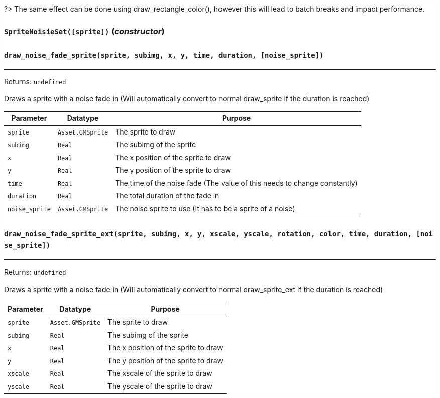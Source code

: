





?> The same effect can be done using draw_rectangle_color(), however this will lead to batch breaks and impact performance.

### `SpriteNoisieSet([sprite])` (*constructor*)

### `draw_noise_fade_sprite(sprite, subimg, x, y, time, duration, [noise_sprite])`
---
 Returns: `undefined`

Draws a sprite with a noise fade in (Will automatically convert to normal draw_sprite if the duration is reached)

| Parameter | Datatype  | Purpose |
|-----------|-----------|---------|
|`sprite` |`Asset.GMSprite` |The sprite to draw |
|`subimg` |`Real` |The subimg of the sprite |
|`x` |`Real` |The x position of the sprite to draw |
|`y` |`Real` |The y position of the sprite to draw |
|`time` |`Real` |The time of the noise fade (The value of this needs to change constantly) |
|`duration` |`Real` |The total duration of the fade in |
|`noise_sprite` |`Asset.GMSprite` |The noise sprite to use (It has to be a sprite of a noise) |























### `draw_noise_fade_sprite_ext(sprite, subimg, x, y, xscale, yscale, rotation, color, time, duration, [noise_sprite])`
---
 Returns: `undefined`

Draws a sprite with a noise fade in (Will automatically convert to normal draw_sprite_ext if the duration is reached)

| Parameter | Datatype  | Purpose |
|-----------|-----------|---------|
|`sprite` |`Asset.GMSprite` |The sprite to draw |
|`subimg` |`Real` |The subimg of the sprite |
|`x` |`Real` |The x position of the sprite to draw |
|`y` |`Real` |The y position of the sprite to draw |
|`xscale` |`Real` |The xscale of the sprite to draw |
|`yscale` |`Real` |The yscale of the sprite to draw |